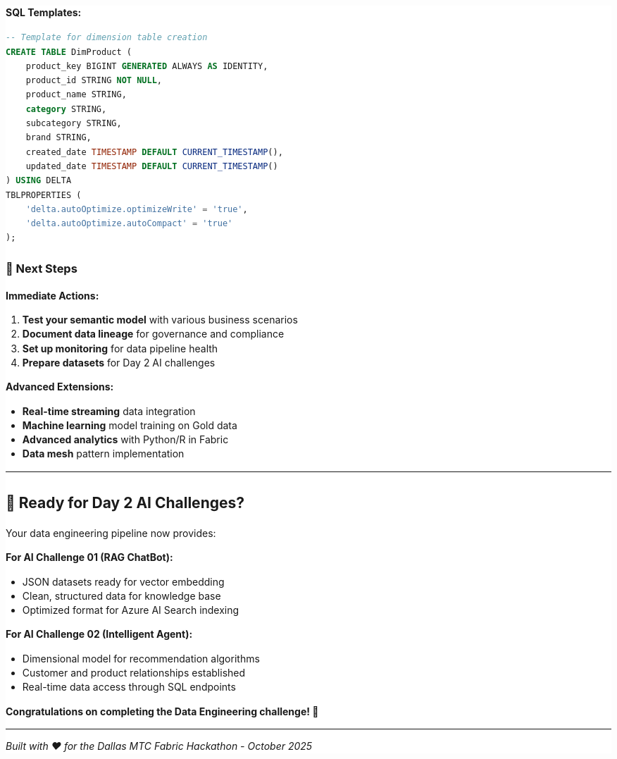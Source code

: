 **SQL Templates:**
```sql
-- Template for dimension table creation
CREATE TABLE DimProduct (
    product_key BIGINT GENERATED ALWAYS AS IDENTITY,
    product_id STRING NOT NULL,
    product_name STRING,
    category STRING,
    subcategory STRING,
    brand STRING,
    created_date TIMESTAMP DEFAULT CURRENT_TIMESTAMP(),
    updated_date TIMESTAMP DEFAULT CURRENT_TIMESTAMP()
) USING DELTA
TBLPROPERTIES (
    'delta.autoOptimize.optimizeWrite' = 'true',
    'delta.autoOptimize.autoCompact' = 'true'
);
```

### 🎯 Next Steps

**Immediate Actions:**
1. **Test your semantic model** with various business scenarios
2. **Document data lineage** for governance and compliance
3. **Set up monitoring** for data pipeline health
4. **Prepare datasets** for Day 2 AI challenges

**Advanced Extensions:**
- **Real-time streaming** data integration
- **Machine learning** model training on Gold data
- **Advanced analytics** with Python/R in Fabric
- **Data mesh** pattern implementation

---

## 🎯 Ready for Day 2 AI Challenges?

Your data engineering pipeline now provides:

**For AI Challenge 01 (RAG ChatBot):**
- JSON datasets ready for vector embedding
- Clean, structured data for knowledge base
- Optimized format for Azure AI Search indexing

**For AI Challenge 02 (Intelligent Agent):**
- Dimensional model for recommendation algorithms
- Customer and product relationships established
- Real-time data access through SQL endpoints

**Congratulations on completing the Data Engineering challenge! 🚀**

---

*Built with ❤️ for the Dallas MTC Fabric Hackathon - October 2025*
